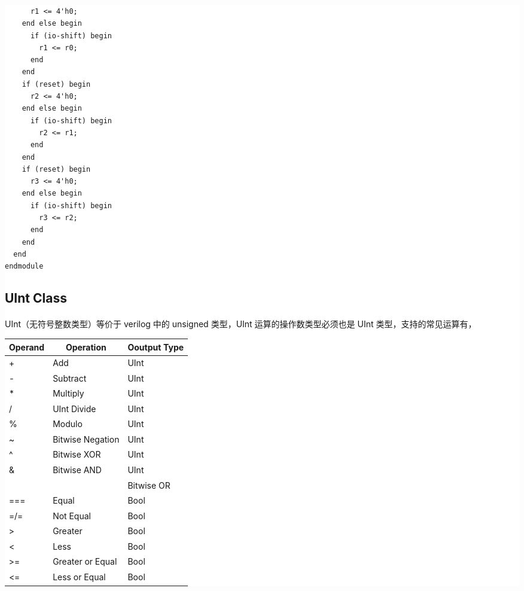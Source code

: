 ```
      r1 <= 4'h0;
    end else begin
      if (io-shift) begin
        r1 <= r0;
      end
    end
    if (reset) begin
      r2 <= 4'h0;
    end else begin
      if (io-shift) begin
        r2 <= r1;
      end
    end
    if (reset) begin
      r3 <= 4'h0;
    end else begin
      if (io-shift) begin
        r3 <= r2;
      end
    end
  end
endmodule
```

## UInt Class

UInt（无符号整数类型）等价于 verilog 中的 unsigned 类型，UInt 运算的操作数类型必须也是 UInt 类型，支持的常见运算有，

| Operand | Operation | Ooutput Type |
| ------- | --------- | ------------ |
| + | Add | UInt |
| - | Subtract | UInt |
| * | Multiply | UInt |
| / | UInt Divide | UInt |
| % | Modulo | UInt |
| ~ | Bitwise Negation | UInt |
| ^ | Bitwise XOR | UInt |
| & | Bitwise AND | UInt |
| | | Bitwise OR | UInt |
| === | Equal | Bool |
| =/= | Not Equal | Bool |
| > | Greater | Bool |
| < | Less | Bool |
| >= | Greater or Equal | Bool |
| <= | Less or Equal | Bool |
